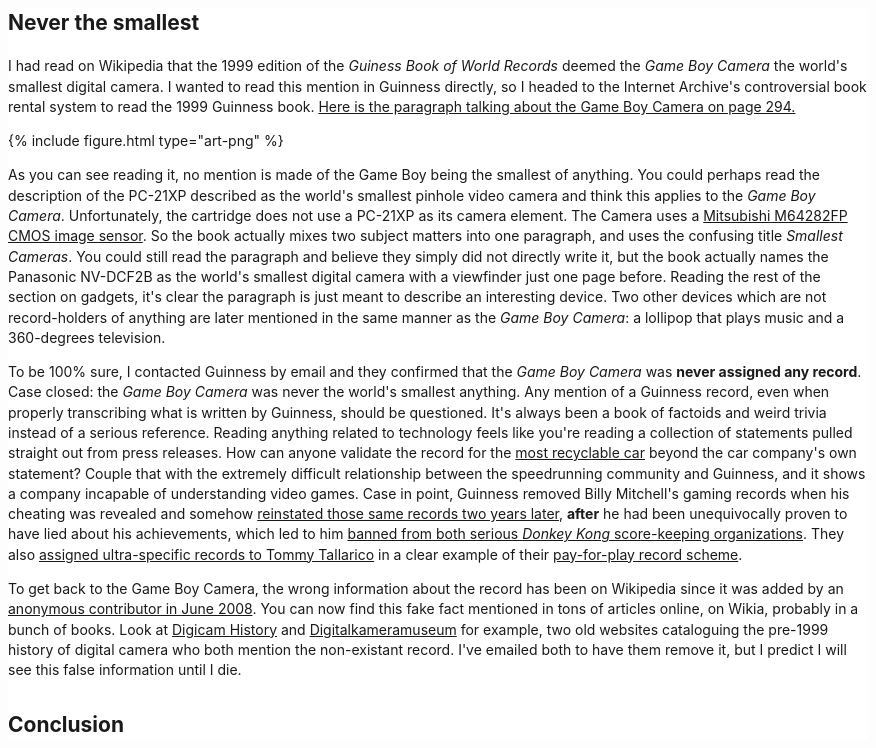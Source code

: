 
## Never the smallest

I had read on Wikipedia that the 1999 edition of the *Guiness Book of World Records* deemed the *Game Boy Camera* the world's smallest digital camera. I wanted to read this mention in Guinness directly, so I headed to the Internet Archive's controversial book rental system to read the 1999 Guinness book. [Here is the paragraph talking about the Game Boy Camera on page 294.](https://archive.org/details/guinnessbookofre00newy/page/294/mode/2up)

{% include figure.html type="art-png" %}

As you can see reading it, no mention is made of the Game Boy being the smallest of anything. You could perhaps read the description of the PC-21XP described as the world's smallest pinhole video camera and think this applies to the *Game Boy Camera*. Unfortunately, the cartridge does not use a PC-21XP as its camera element. The Camera uses a [Mitsubishi M64282FP CMOS image sensor](https://people.ece.cornell.edu/land/courses/ece4760/FinalProjects/f2012/qs44_twc55/qs44_twc55/datasheets/MITSUB_image_sensor.pdf). So the book actually mixes two subject matters into one paragraph, and uses the confusing title *Smallest Cameras*. You could still read the paragraph and believe they simply did not directly write it, but the book actually names the Panasonic NV-DCF2B as the world's smallest digital camera with a viewfinder just one page before. Reading the rest of the section on gadgets, it's clear the paragraph is just meant to describe an interesting device. Two other devices which are not record-holders of anything are later mentioned in the same manner as the *Game Boy Camera*: a lollipop that plays music and a 360-degrees television. 

To be 100% sure, I contacted Guinness by email and they confirmed that the *Game Boy Camera* was **never assigned any record**. Case closed: the *Game Boy Camera* was never the world's smallest anything. Any mention of a Guinness record, even when properly transcribing what is written by Guinness, should be questioned. It's always been a book of factoids and weird trivia instead of a serious reference. Reading anything related to technology feels like you're reading a collection of statements pulled straight out from press releases. How can anyone validate the record for the [most recyclable car](https://archive.org/details/guinnessbookofre00newy/page/274/mode/2up) beyond the car company's own statement? Couple that with the extremely difficult relationship between the speedrunning community and Guinness, and it shows a company incapable of understanding video games. Case in point, Guinness removed Billy Mitchell's gaming records when his cheating was revealed and somehow [reinstated those same records two years later](https://www.guinnessworldrecords.com/news/2020/6/a-statement-from-guinness-world-records-billy-mitchell-621053), **after** he had been unequivocally proven to have lied about his achievements, which led to him [banned from both serious *Donkey Kong* score-keeping organizations](https://arstechnica.com/gaming/2018/04/premiere-game-scoreboard-bans-billy-mitchell-in-donkey-kong-cheating-scandal/). They also [assigned ultra-specific records to Tommy Tallarico](https://youtu.be/0twDETh6QaI?t=3627) in a clear example of their [pay-for-play record scheme](https://www.npr.org/sections/money/2017/09/20/552203402/episode-795-is-record-breaking-broken).

To get back to the Game Boy Camera, the wrong information about the record has been on Wikipedia since it was added by an [anonymous contributor in June 2008](https://en.wikipedia.org/w/index.php?title=Game_Boy_Camera&diff=prev&oldid=219108575). You can now find this fake fact mentioned in tons of articles online, on Wikia, probably in a bunch of books. Look at [Digicam History](http://www.digicamhistory.com/) and [Digitalkameramuseum](https://www.digitalkameramuseum.de/en/) for example, two old websites cataloguing the pre-1999 history of digital camera who both mention the non-existant record. I've emailed both to have them remove it, but I predict I will see this false information until I die.

## Conclusion

